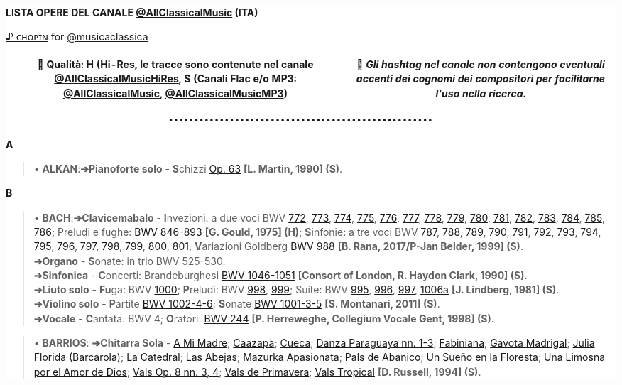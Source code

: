**LISTA OPERE DEL CANALE [@AllClassicalMusic](https://t.me/allclassiclamusic) (ITA)**  
                                    
[♪ ᴄʜᴏᴩɪɴ](https://t.me.KingdomHeartsMatlord) for [@musicaclassica](https://t.me.musicaclassica)


📌 **Qualità**: H (Hi-Res, le tracce sono contenute nel canale [@AllClassicalMusicHiRes](https://t.me/Allclassicalmusichires), S (Canali Flac e/o MP3: [@AllClassicalMusic](https://t.me/allclassiclamusic), [@AllClassicalMusicMP3](https://t.me/allclassicalmusicmp3)) | 📌 *Gli hashtag nel canale non contengono eventuali accenti dei cognomi dei compositori per facilitarne l'uso nella ricerca*.
----------------------------------------------------------------------------------------------------------------------------------------------------------------------------------------------------------------------------------------------------------------------------------------------------------------------------------- | -------------


                                    ••••••••••••••••••••••••••••••••••••••••••••••••••••
**A**

>• **ALKAN**:**➔Pianoforte solo** - **S**chizzi [Op. 63](https://t.me/AllClassicalMusic/2434) **[L. Martin, 1990] (S)**.

**B**

>• **BACH**:**➔Clavicemabalo** - **I**nvezioni: a due voci BWV [772](https://t.me/AllClassicalMusic/2983), [773](https://t.me/AllClassicalMusic/2984), [774](https://t.me/AllClassicalMusic/2985), [775](https://t.me/AllClassicalMusic/2986), [776](https://t.me/AllClassicalMusic/2987), [777](https://t.me/AllClassicalMusic/2988), [778](https://t.me/AllClassicalMusic/2989), [779](https://t.me/AllClassicalMusic/2990), [780](https://t.me/AllClassicalMusic/2991), [781](https://t.me/AllClassicalMusic/2992), [782](https://t.me/AllClassicalMusic/2993), [783](https://t.me/AllClassicalMusic/2994), [784](https://t.me/AllClassicalMusic/2995), [785](https://t.me/AllClassicalMusic/2996), [786](https://t.me/AllClassicalMusic/2997); Preludi e fughe: [BWV 846-893](https://t.me/AllClassicalMusicHiRes/129) **[G. Gould, 1975] (H)**; **S**infonie: a tre voci BWV [787](https://t.me/AllClassicalMusic/2998), [788](https://t.me/AllClassicalMusic/2999), [789](https://t.me/AllClassicalMusic/3000), [790](https://t.me/AllClassicalMusic/3001), [791](https://t.me/AllClassicalMusic/3002), [792](https://t.me/AllClassicalMusic/3003), [793](https://t.me/AllClassicalMusic/3004), [794](https://t.me/AllClassicalMusic/3005), [795](https://t.me/AllClassicalMusic/3006), [796](https://t.me/AllClassicalMusic/3007), [797](https://t.me/AllClassicalMusic/3008), [798](https://t.me/AllClassicalMusic/3009), [799](https://t.me/AllClassicalMusic/3010), [800](https://t.me/AllClassicalMusic/3011), [801](https://t.me/AllClassicalMusic/3012),  **V**ariazioni Goldberg [BWV 988](https://t.me/AllClassicalMusic/473) **[B. Rana, 2017/P-Jan Belder, 1999] (S)**.                                                                                                                
>**➔Organo** - **S**onate: in trio BWV 525-530.                                                            
>**➔Sinfonica** - **C**oncerti: Brandeburghesi [BWV 1046-1051](https://t.me/AllClassicalMusic/780) **[Consort of London, R. Haydon Clark, 1990] (S)**.  
>**➔Liuto solo** - **Fu**ga: BWV [1000](https://t.me/AllClassicalMusic/3150); **P**reludi: BWV [998](https://t.me/AllClassicalMusic/3146), [999](https://t.me/AllClassicalMusic/3149); Suite: BWV [995](https://t.me/AllClassicalMusic/3129), [996](https://t.me/AllClassicalMusic/3135), [997](https://t.me/AllClassicalMusic/3141), [1006a](https://t.me/AllClassicalMusic/3151) **[J. Lindberg, 1981] (S)**.          
>**➔Violino solo** - **P**artite [BWV 1002-4-6](https://t.me/AllClassicalMusic/1000); **S**onate [BWV 1001-3-5](https://t.me/AllClassicalMusic/1000) **[S. Montanari, 2011] (S)**.                  
>**➔Vocale** - **C**antata: BWV 4; **O**ratori: [BWV 244](https://t.me/AllClassicalMusic/2069) **[P. Herreweghe, Collegium Vocale Gent, 1998] (S)**.

>• **BARRIOS**: **➔Chitarra Sola** - [A Mi Madre](https://t.me/AllClassicalMusic/1158); [Caazapà](https://t.me/AllClassicalMusic/1159); [Cueca](https://t.me/AllClassicalMusic/1154); [Danza Paraguaya nn. 1-3](https://t.me/AllClassicalMusic/1142); [Fabiniana](https://t.me/AllClassicalMusic/1151); [Gavota Madrigal](https://t.me/AllClassicalMusic/1141); [Julia Florida (Barcarola)](https://t.me/AllClassicalMusic/1145); [La Catedral](https://t.me/AllClassicalMusic/1155); [Las Abejas](https://t.me/AllClassicalMusic/1150); [Mazurka Apasionata](https://t.me/AllClassicalMusic/1152); [Pals de Abanico](https://t.me/AllClassicalMusic/1153); [Un Sueño en la Floresta](https://t.me/AllClassicalMusic/1140); [Una Limosna por el Amor de Dios](https://t.me/AllClassicalMusic/1160); [Vals Op. 8 nn. 3, 4](https://t.me/AllClassicalMusic/1149); [Vals de Primavera](https://t.me/AllClassicalMusic/1147); [Vals Tropical](https://t.me/AllClassicalMusic/1148) **[D. Russell, 1994] (S)**.
